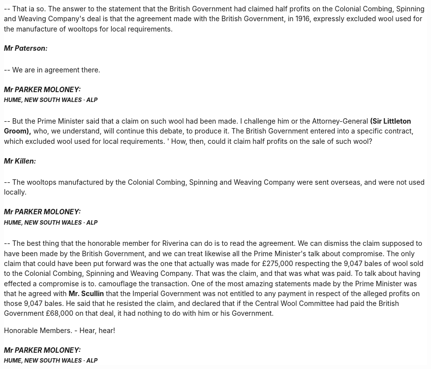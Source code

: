 -- That ia so. The answer to the statement that the British Government had claimed half profits on the Colonial Combing, Spinning and Weaving Company's deal is that the agreement made with the British Government, in 1916, expressly excluded wool used for the manufacture of wooltops for local requirements. 

##### Mr Paterson:

-- We are in agreement there. 

##### Mr PARKER MOLONEY:<br><small class="text-muted">HUME, NEW SOUTH WALES &middot; ALP</small>

-- But the Prime Minister said that a claim on such wool had been made. I challenge him or the Attorney-General  **(Sir Littleton Groom),**  who, we understand, will continue this debate, to produce it. The British Government entered into a specific contract, which excluded wool used for local requirements. ' How, then, could it claim half profits on the sale of such wool? 

##### Mr Killen:

-- The wooltops manufactured by the Colonial Combing, Spinning and Weaving Company were sent overseas, and were not used locally. 

##### Mr PARKER MOLONEY:<br><small class="text-muted">HUME, NEW SOUTH WALES &middot; ALP</small>

-- The best thing that the honorable member for Riverina can do is to read the agreement. We can dismiss the claim supposed to have been made by the British Government, and we can treat likewise all the Prime Minister's talk about compromise. The only claim that could have been put forward was the one that actually was made for £275,000 respecting the 9,047 bales of wool sold to the Colonial Combing, Spinning and Weaving Company. That was the claim, and that was what was paid. To talk about having effected a compromise is to. camouflage the transaction. One of the most amazing statements made by the Prime Minister was that he agreed with  **Mr. Scullin**  that the Imperial Government was not entitled to any payment in respect of the alleged profits on those 9,047 bales. He said that he resisted the claim, and declared that if the Central Wool Committee had paid the British Government £68,000 on that deal, it had nothing to do with him or his Government. 

Honorable Members. - Hear, hear! 

##### Mr PARKER MOLONEY:<br><small class="text-muted">HUME, NEW SOUTH WALES &middot; ALP</small>
